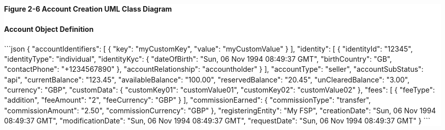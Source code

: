 **Figure 2-6 Account Creation UML Class Diagram**

#### Account Object Definition

<div class="has-code-panel-block">

<div class="code-panel-block-holder">



<code-group>
<code-block title="View">

<code-group>
<code-block title="Account Object">
```json
{
  "accountIdentifiers": [
    {
      "key": "myCustomKey",
      "value": "myCustomValue"
    }
  ],
  "identity": [
    {
      "identityId": "12345",
      "identityType": "individual",
      "identityKyc": {
        "dateOfBirth": "Sun, 06 Nov 1994 08:49:37 GMT",
        "birthCountry": "GB",
        "contactPhone": "+1234567890"
      },
      "accountRelationship": "accountholder"
    }
  ],
  "accountType": "seller",
  "accountSubStatus": "api",
  "currentBalance": "123.45",
  "availableBalance": "100.00",
  "reservedBalance": "20.45",
  "unClearedBalance": "3.00",
  "currency": "GBP",
  "customData": {
    "customKey01": "customValue01",
    "customKey02": "customValue02"
  },
  "fees": [
    {
      "feeType": "addition",
      "feeAmount": "2",
      "feeCurrency": "GBP"
    }
  ],
  "commissionEarned": {
    "commissionType": "transfer",
    "commissionAmount": "2.50",
    "commissionCurrency": "GBP"
  },
  "registeringEntity": "My FSP",
  "creationDate": "Sun, 06 Nov 1994 08:49:37 GMT",
  "modificationDate": "Sun, 06 Nov 1994 08:49:37 GMT",
  "requestDate": "Sun, 06 Nov 1994 08:49:37 GMT"
}
```
</code-block>
</code-group>
